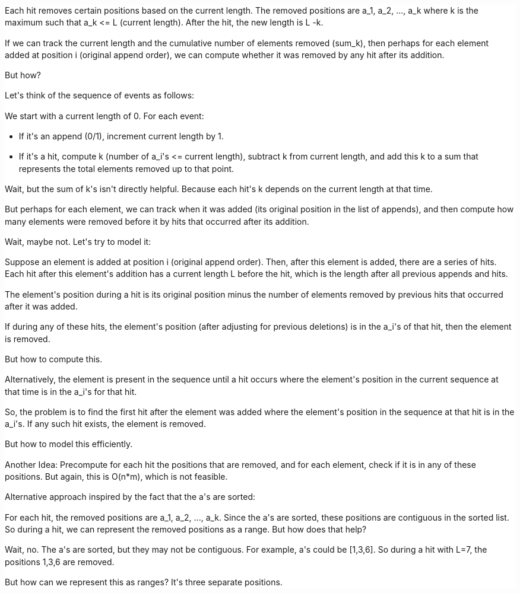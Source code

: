 Each hit removes certain positions based on the current length. The removed positions are a_1, a_2, ..., a_k where k is the maximum such that a_k <= L (current length). After the hit, the new length is L -k.

If we can track the current length and the cumulative number of elements removed (sum_k), then perhaps for each element added at position i (original append order), we can compute whether it was removed by any hit after its addition.

But how?

Let's think of the sequence of events as follows:

We start with a current length of 0. For each event:

- If it's an append (0/1), increment current length by 1.

- If it's a hit, compute k (number of a_i's <= current length), subtract k from current length, and add this k to a sum that represents the total elements removed up to that point.

Wait, but the sum of k's isn't directly helpful. Because each hit's k depends on the current length at that time.

But perhaps for each element, we can track when it was added (its original position in the list of appends), and then compute how many elements were removed before it by hits that occurred after its addition.

Wait, maybe not. Let's try to model it:

Suppose an element is added at position i (original append order). Then, after this element is added, there are a series of hits. Each hit after this element's addition has a current length L before the hit, which is the length after all previous appends and hits.

The element's position during a hit is its original position minus the number of elements removed by previous hits that occurred after it was added.

If during any of these hits, the element's position (after adjusting for previous deletions) is in the a_i's of that hit, then the element is removed.

But how to compute this.

Alternatively, the element is present in the sequence until a hit occurs where the element's position in the current sequence at that time is in the a_i's for that hit.

So, the problem is to find the first hit after the element was added where the element's position in the sequence at that hit is in the a_i's. If any such hit exists, the element is removed.

But how to model this efficiently.

Another Idea: Precompute for each hit the positions that are removed, and for each element, check if it is in any of these positions. But again, this is O(n*m), which is not feasible.

Alternative approach inspired by the fact that the a's are sorted:

For each hit, the removed positions are a_1, a_2, ..., a_k. Since the a's are sorted, these positions are contiguous in the sorted list. So during a hit, we can represent the removed positions as a range. But how does that help?

Wait, no. The a's are sorted, but they may not be contiguous. For example, a's could be [1,3,6]. So during a hit with L=7, the positions 1,3,6 are removed.

But how can we represent this as ranges? It's three separate positions.
